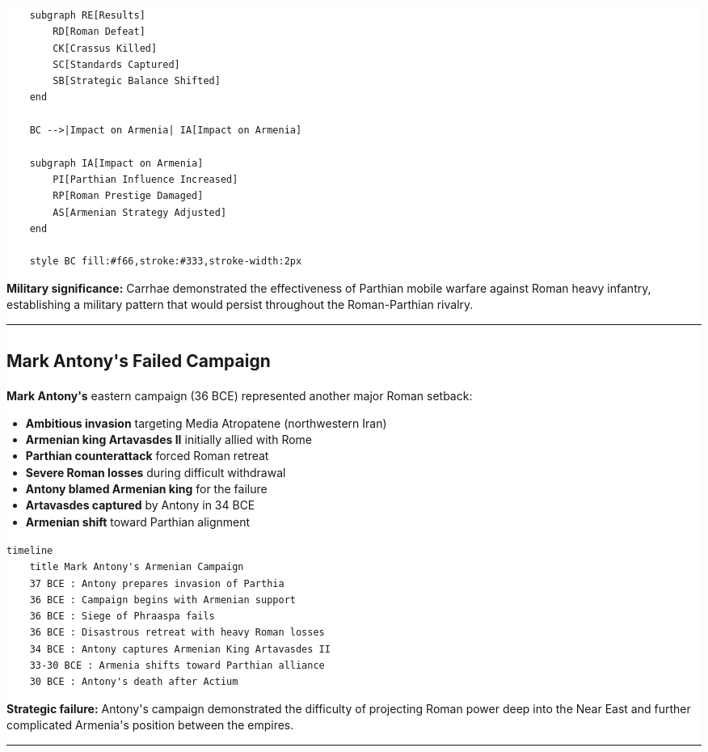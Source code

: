 ```mermaid
    subgraph RE[Results]
        RD[Roman Defeat]
        CK[Crassus Killed]
        SC[Standards Captured]
        SB[Strategic Balance Shifted]
    end
    
    BC -->|Impact on Armenia| IA[Impact on Armenia]
    
    subgraph IA[Impact on Armenia]
        PI[Parthian Influence Increased]
        RP[Roman Prestige Damaged]
        AS[Armenian Strategy Adjusted]
    end
    
    style BC fill:#f66,stroke:#333,stroke-width:2px
```

**Military significance:** Carrhae demonstrated the effectiveness of Parthian mobile warfare against Roman heavy infantry, establishing a military pattern that would persist throughout the Roman-Parthian rivalry.

------

## Mark Antony's Failed Campaign

**Mark Antony's** eastern campaign (36 BCE) represented another major Roman setback:

- **Ambitious invasion** targeting Media Atropatene (northwestern Iran)
- **Armenian king Artavasdes II** initially allied with Rome
- **Parthian counterattack** forced Roman retreat
- **Severe Roman losses** during difficult withdrawal
- **Antony blamed Armenian king** for the failure
- **Artavasdes captured** by Antony in 34 BCE
- **Armenian shift** toward Parthian alignment

```mermaid
timeline
    title Mark Antony's Armenian Campaign
    37 BCE : Antony prepares invasion of Parthia
    36 BCE : Campaign begins with Armenian support
    36 BCE : Siege of Phraaspa fails
    36 BCE : Disastrous retreat with heavy Roman losses
    34 BCE : Antony captures Armenian King Artavasdes II
    33-30 BCE : Armenia shifts toward Parthian alliance
    30 BCE : Antony's death after Actium
```

**Strategic failure:** Antony's campaign demonstrated the difficulty of projecting Roman power deep into the Near East and further complicated Armenia's position between the empires.

------
